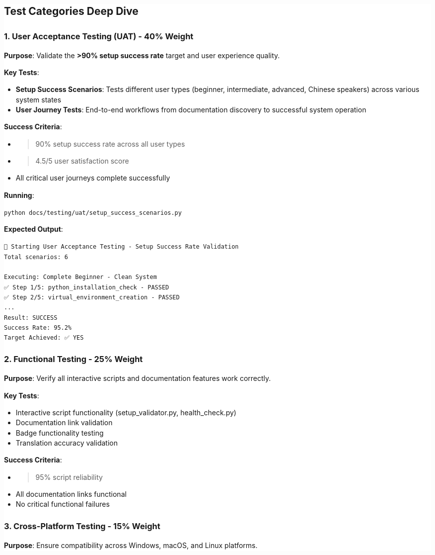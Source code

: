 ## Test Categories Deep Dive

### 1. User Acceptance Testing (UAT) - 40% Weight

**Purpose**: Validate the **>90% setup success rate** target and user experience quality.

**Key Tests**:
- **Setup Success Scenarios**: Tests different user types (beginner, intermediate, advanced, Chinese speakers) across various system states
- **User Journey Tests**: End-to-end workflows from documentation discovery to successful system operation

**Success Criteria**:
- >90% setup success rate across all user types
- >4.5/5 user satisfaction score
- All critical user journeys complete successfully

**Running**:
```bash
python docs/testing/uat/setup_success_scenarios.py
```

**Expected Output**:
```
🚀 Starting User Acceptance Testing - Setup Success Rate Validation
Total scenarios: 6

Executing: Complete Beginner - Clean System
✅ Step 1/5: python_installation_check - PASSED
✅ Step 2/5: virtual_environment_creation - PASSED
...
Result: SUCCESS
Success Rate: 95.2%
Target Achieved: ✅ YES
```

### 2. Functional Testing - 25% Weight

**Purpose**: Verify all interactive scripts and documentation features work correctly.

**Key Tests**:
- Interactive script functionality (setup_validator.py, health_check.py)
- Documentation link validation
- Badge functionality testing
- Translation accuracy validation

**Success Criteria**:
- >95% script reliability
- All documentation links functional
- No critical functional failures

### 3. Cross-Platform Testing - 15% Weight

**Purpose**: Ensure compatibility across Windows, macOS, and Linux platforms.
